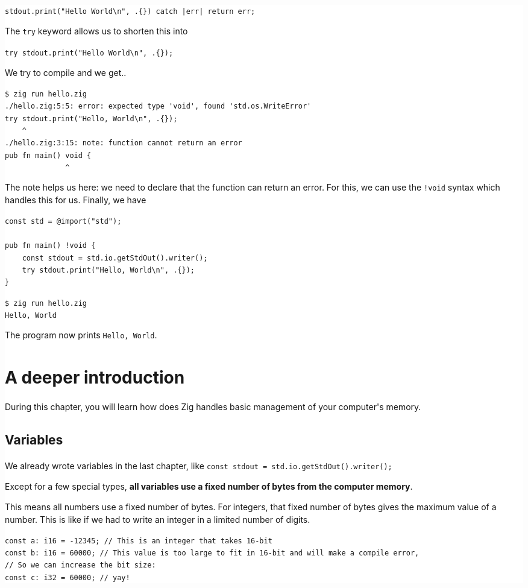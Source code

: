 ```zig
stdout.print("Hello World\n", .{}) catch |err| return err;
```

The `try` keyword allows us to shorten this into
```zig
try stdout.print("Hello World\n", .{});
```

We try to compile and we get..
```
$ zig run hello.zig
./hello.zig:5:5: error: expected type 'void', found 'std.os.WriteError'
try stdout.print("Hello, World\n", .{});
    ^
./hello.zig:3:15: note: function cannot return an error
pub fn main() void {
              ^
```
The note helps us here:
we need to declare that the function can return an error. For this, we
can use the `!void` syntax which handles this for us. Finally, we have
```zig
const std = @import("std");

pub fn main() !void {
    const stdout = std.io.getStdOut().writer();
    try stdout.print("Hello, World\n", .{});
}
```
```
$ zig run hello.zig
Hello, World
```
The program now prints `Hello, World`.

# A deeper introduction

During this chapter, you will learn how does Zig handles basic management of your computer's memory.

## Variables

We already wrote variables in the last chapter, like `const stdout = std.io.getStdOut().writer();`

Except for a few special types, **all variables use a fixed number of bytes from the computer memory**.

This means all numbers use a fixed number of bytes.
For integers, that fixed number of bytes gives the maximum value of
a number. This is like if we had to write an integer in a limited
number of digits.

```zig
const a: i16 = -12345; // This is an integer that takes 16-bit
const b: i16 = 60000; // This value is too large to fit in 16-bit and will make a compile error,
// So we can increase the bit size:
const c: i32 = 60000; // yay!
```
